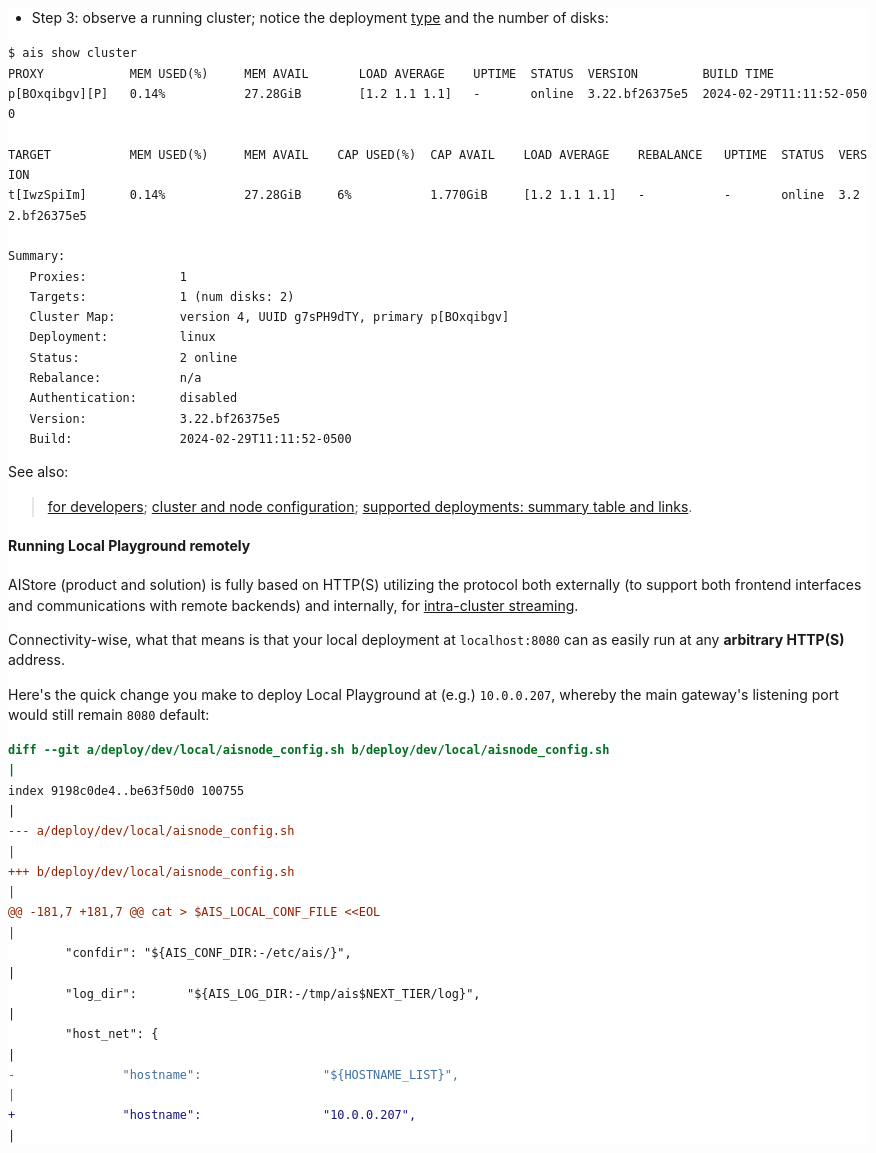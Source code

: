 * Step 3: observe a running cluster; notice the deployment [type](#multiple-deployment-options) and the number of disks:

```console
$ ais show cluster
PROXY            MEM USED(%)     MEM AVAIL       LOAD AVERAGE    UPTIME  STATUS  VERSION         BUILD TIME
p[BOxqibgv][P]   0.14%           27.28GiB        [1.2 1.1 1.1]   -       online  3.22.bf26375e5  2024-02-29T11:11:52-0500

TARGET           MEM USED(%)     MEM AVAIL    CAP USED(%)  CAP AVAIL    LOAD AVERAGE    REBALANCE   UPTIME  STATUS  VERSION
t[IwzSpiIm]      0.14%           27.28GiB     6%           1.770GiB     [1.2 1.1 1.1]   -           -       online  3.22.bf26375e5

Summary:
   Proxies:             1
   Targets:             1 (num disks: 2)
   Cluster Map:         version 4, UUID g7sPH9dTY, primary p[BOxqibgv]
   Deployment:          linux
   Status:              2 online
   Rebalance:           n/a
   Authentication:      disabled
   Version:             3.22.bf26375e5
   Build:               2024-02-29T11:11:52-0500
```

See also:
> [for developers](development.md);
> [cluster and node configuration](configuration.md);
> [supported deployments: summary table and links](https://github.com/NVIDIA/aistore/blob/main/deploy/README.md).

#### Running Local Playground remotely

AIStore (product and solution) is fully based on HTTP(S) utilizing the protocol both externally (to support both frontend interfaces and communications with remote backends) and internally, for [intra-cluster streaming](/transport).

Connectivity-wise, what that means is that your local deployment at `localhost:8080` can as easily run at any **arbitrary HTTP(S)** address.

Here's the quick change you make to deploy Local Playground at (e.g.) `10.0.0.207`, whereby the main gateway's listening port would still remain `8080` default:

```diff
diff --git a/deploy/dev/local/aisnode_config.sh b/deploy/dev/local/aisnode_config.sh                                                             |
index 9198c0de4..be63f50d0 100755                                                                                                                |
--- a/deploy/dev/local/aisnode_config.sh                                                                                                         |
+++ b/deploy/dev/local/aisnode_config.sh                                                                                                         |
@@ -181,7 +181,7 @@ cat > $AIS_LOCAL_CONF_FILE <<EOL                                                                                             |
        "confdir": "${AIS_CONF_DIR:-/etc/ais/}",                                                                                                 |
        "log_dir":       "${AIS_LOG_DIR:-/tmp/ais$NEXT_TIER/log}",                                                                               |
        "host_net": {                                                                                                                            |
-               "hostname":                 "${HOSTNAME_LIST}",                                                                                  |
+               "hostname":                 "10.0.0.207",                                                                                        |
```